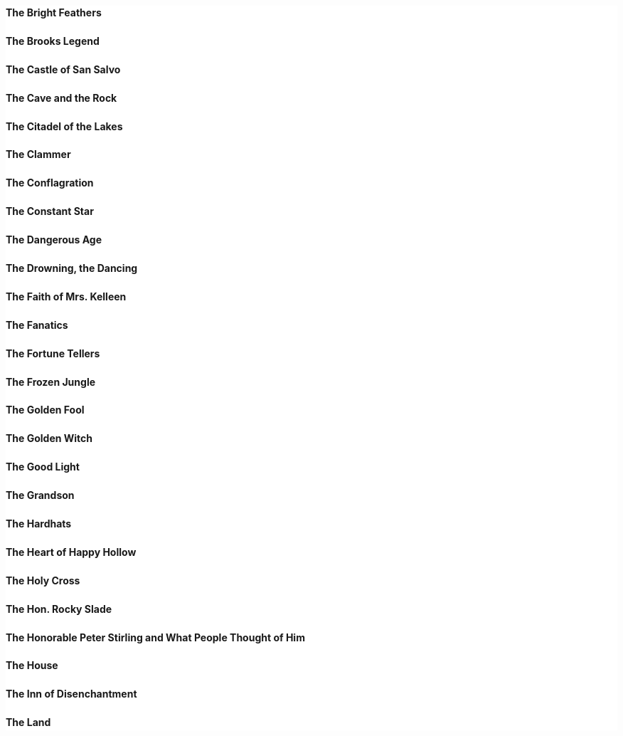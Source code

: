 #### The Bright Feathers

#### The Brooks Legend

#### The Castle of San Salvo

#### The Cave and the Rock

#### The Citadel of the Lakes

#### The Clammer

#### The Conflagration

#### The Constant Star

#### The Dangerous Age

#### The Drowning, the Dancing

#### The Faith of Mrs. Kelleen

#### The Fanatics

#### The Fortune Tellers

#### The Frozen Jungle

#### The Golden Fool

#### The Golden Witch

#### The Good Light

#### The Grandson

#### The Hardhats

#### The Heart of Happy Hollow

#### The Holy Cross

#### The Hon. Rocky Slade

#### The Honorable Peter Stirling and What People Thought of Him

#### The House

#### The Inn of Disenchantment

#### The Land
